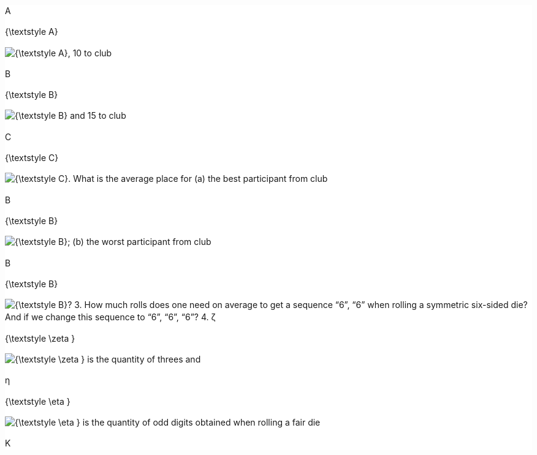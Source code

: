 

A


{\textstyle A}

![{\textstyle A}](https://wikimedia.org/api/rest_v1/media/math/render/svg/a118c6ad00742b3f5dccd2f0e74b5e369df6fd31), 10 to club 



B


{\textstyle B}

![{\textstyle B}](https://wikimedia.org/api/rest_v1/media/math/render/svg/de0b47ffc21636dc2df68f6c793177a268f10e9b) and 15 to club 



C


{\textstyle C}

![{\textstyle C}](https://wikimedia.org/api/rest_v1/media/math/render/svg/6dca76d9ff4b48256b6a4a99bcb234b64b2fa72b). What is the average place for (a) the best participant from club 



B


{\textstyle B}

![{\textstyle B}](https://wikimedia.org/api/rest_v1/media/math/render/svg/de0b47ffc21636dc2df68f6c793177a268f10e9b); (b) the worst participant from club 



B


{\textstyle B}

![{\textstyle B}](https://wikimedia.org/api/rest_v1/media/math/render/svg/de0b47ffc21636dc2df68f6c793177a268f10e9b)?
3. How much rolls does one need on average to get a sequence “6”, “6” when rolling a symmetric six-sided die? And if we change this sequence to “6”, “6”, “6”?
4. ζ


{\textstyle \zeta }

![{\textstyle \zeta }](https://wikimedia.org/api/rest_v1/media/math/render/svg/de51b4010ab82df08684c2b76ed31560895cf494) is the quantity of threes and 



η


{\textstyle \eta }

![{\textstyle \eta }](https://wikimedia.org/api/rest_v1/media/math/render/svg/1cd470a01ea581d0f82c0d140b6438620ba03647) is the quantity of odd digits obtained when rolling a fair die 



K
